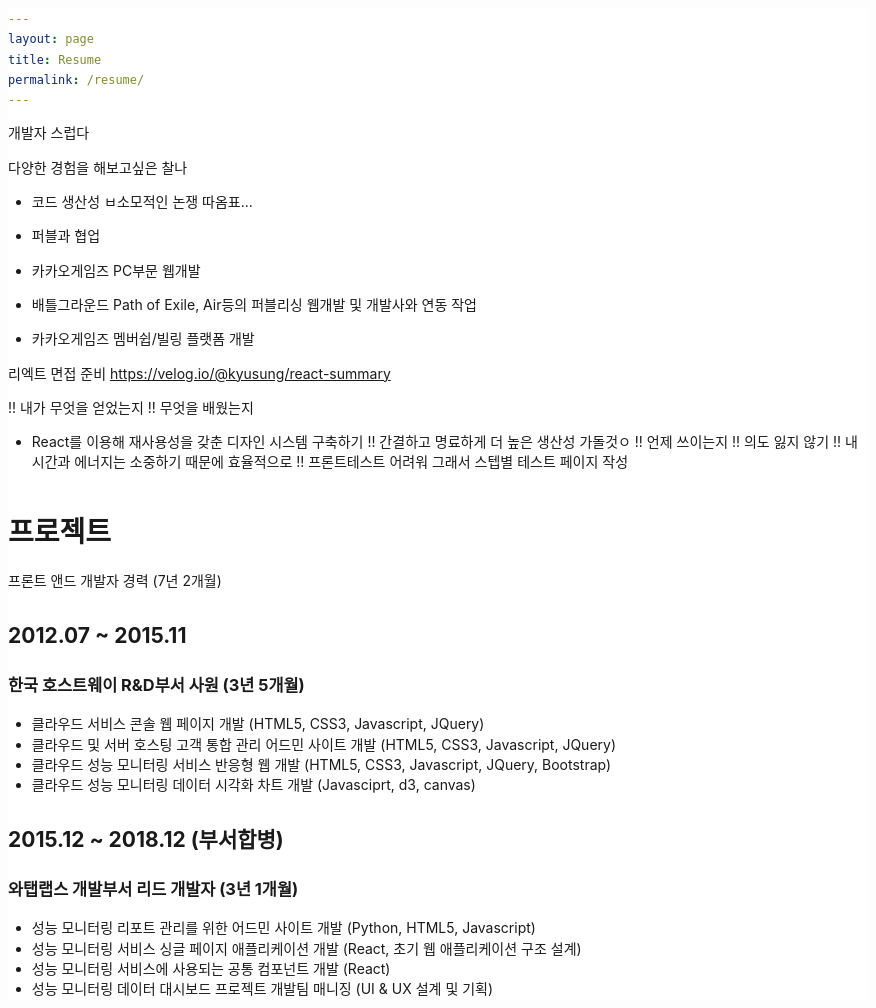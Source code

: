 ```yaml
---
layout: page
title: Resume
permalink: /resume/
---
```

개발자 스럽다

다양한 경험을 해보고싶은 찰나


- 코드 생산성 ㅂ소모적인 논쟁 따옴표...
- 퍼블과 협업

- 카카오게임즈 PC부문 웹개발

- 배틀그라운드 Path of Exile, Air등의 퍼블리싱 웹개발 및 개발사와 연동 작업

- 카카오게임즈 멤버쉽/빌링 플랫폼 개발

  

리엑트 면접 준비
https://velog.io/@kyusung/react-summary

!! 내가 무엇을 얻었는지
!! 무엇을 배웠는지
- React를 이용해 재사용성을 갖춘 디자인 시스템 구축하기
!! 간결하고 명료하게 더 높은 생산성 가돌것ㅇ
!! 언제 쓰이는지
!! 의도 잃지 않기
!! 내 시간과 에너지는 소중하기 때문에 효율적으로
!! 프론트테스트 어려워 그래서 스텝별 테스트 페이지 작성


# 프로젝트 
프론트 앤드 개발자 경력 (7년 2개월)

## 2012.07 ~ 2015.11

### 한국 호스트웨이 R&D부서 사원 (3년 5개월)

- 클라우드 서비스 콘솔 웹 페이지 개발 (HTML5, CSS3, Javascript, JQuery)
- 클라우드 및 서버 호스팅 고객 통합 관리 어드민 사이트 개발  (HTML5, CSS3, Javascript, JQuery)
- 클라우드 성능 모니터링 서비스 반응형 웹 개발  (HTML5, CSS3, Javascript, JQuery, Bootstrap)
- 클라우드 성능 모니터링 데이터 시각화 차트 개발 (Javasciprt, d3, canvas)

## 2015.12 ~ 2018.12 (부서합병)

### 와탭랩스 개발부서 리드 개발자 (3년 1개월)

- 성능 모니터링 리포트 관리를 위한 어드민 사이트 개발 (Python, HTML5, Javascript)
- 성능 모니터링 서비스 싱글 페이지 애플리케이션 개발  (React, 초기 웹 애플리케이션 구조 설계)
- 성능 모니터링 서비스에 사용되는 공통 컴포넌트 개발 (React)
- 성능 모니터링 데이터 대시보드 프로젝트 개발팀 매니징  (UI & UX 설계 및 기획)

